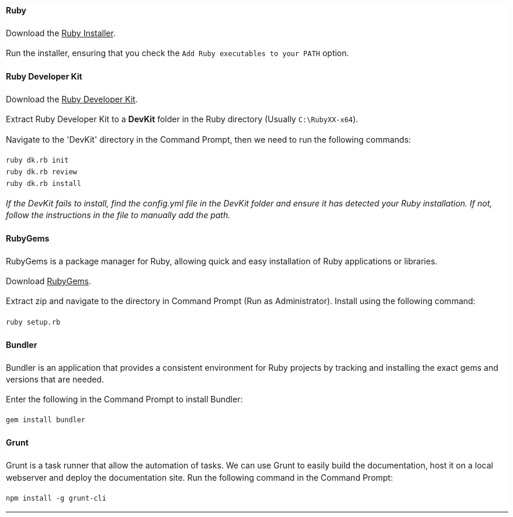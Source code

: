 #### Ruby

Download the [Ruby Installer](http://rubyinstaller.org/).

Run the installer, ensuring that you check the `Add Ruby executables to your PATH` option.

#### Ruby Developer Kit

Download the [Ruby Developer Kit](http://rubyinstaller.org).

Extract Ruby Developer Kit to a **DevKit** folder in the Ruby directory (Usually `C:\RubyXX-x64`). 

Navigate to the 'DevKit' directory in the Command Prompt, then we need to run the following commands:

```
ruby dk.rb init  
ruby dk.rb review  
ruby dk.rb install 
```

*If the DevKit fails to install, find the config.yml file in the DevKit folder and ensure it has detected your Ruby installation. If not, follow the instructions in the file to manually add the path.*

#### RubyGems

RubyGems is a package manager for Ruby, allowing quick and easy installation of Ruby applications or libraries.

Download [RubyGems](https://rubygems.org/pages/download).

Extract zip and navigate to the directory in Command Prompt (Run as Administrator). Install using the following command:

```
ruby setup.rb
```

#### Bundler

Bundler is an application that provides a consistent environment for Ruby projects by tracking and installing the exact gems and versions that are needed.

Enter the following in the Command Prompt to install Bundler:

```
gem install bundler
```

#### Grunt

Grunt is a task runner that allow the automation of tasks. We can use Grunt to easily build the documentation, host it on a local webserver and deploy the documentation site. Run the following command in the Command Prompt:

```
npm install -g grunt-cli
```

---